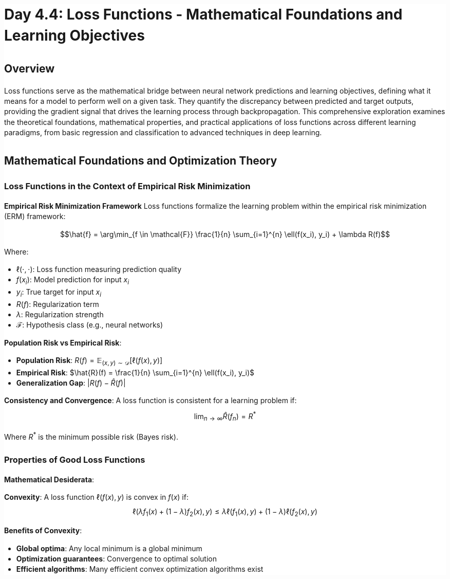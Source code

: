 # Day 4.4: Loss Functions - Mathematical Foundations and Learning Objectives

## Overview
Loss functions serve as the mathematical bridge between neural network predictions and learning objectives, defining what it means for a model to perform well on a given task. They quantify the discrepancy between predicted and target outputs, providing the gradient signal that drives the learning process through backpropagation. This comprehensive exploration examines the theoretical foundations, mathematical properties, and practical applications of loss functions across different learning paradigms, from basic regression and classification to advanced techniques in deep learning.

## Mathematical Foundations and Optimization Theory

### Loss Functions in the Context of Empirical Risk Minimization

**Empirical Risk Minimization Framework**
Loss functions formalize the learning problem within the empirical risk minimization (ERM) framework:

$$\hat{f} = \arg\min_{f \in \mathcal{F}} \frac{1}{n} \sum_{i=1}^{n} \ell(f(x_i), y_i) + \lambda R(f)$$

Where:
- $\ell(\cdot, \cdot)$: Loss function measuring prediction quality
- $f(x_i)$: Model prediction for input $x_i$
- $y_i$: True target for input $x_i$
- $R(f)$: Regularization term
- $\lambda$: Regularization strength
- $\mathcal{F}$: Hypothesis class (e.g., neural networks)

**Population Risk vs Empirical Risk**:
- **Population Risk**: $R(f) = \mathbb{E}_{(x,y) \sim \mathcal{D}}[\ell(f(x), y)]$
- **Empirical Risk**: $\hat{R}(f) = \frac{1}{n} \sum_{i=1}^{n} \ell(f(x_i), y_i)$
- **Generalization Gap**: $|R(f) - \hat{R}(f)|$

**Consistency and Convergence**:
A loss function is consistent for a learning problem if:
$$\lim_{n \to \infty} \hat{R}(f_n) = R^*$$

Where $R^*$ is the minimum possible risk (Bayes risk).

### Properties of Good Loss Functions

**Mathematical Desiderata**:

**Convexity**:
A loss function $\ell(f(x), y)$ is convex in $f(x)$ if:
$$\ell(\lambda f_1(x) + (1-\lambda) f_2(x), y) \leq \lambda \ell(f_1(x), y) + (1-\lambda) \ell(f_2(x), y)$$

**Benefits of Convexity**:
- **Global optima**: Any local minimum is a global minimum
- **Optimization guarantees**: Convergence to optimal solution
- **Efficient algorithms**: Many efficient convex optimization algorithms exist
